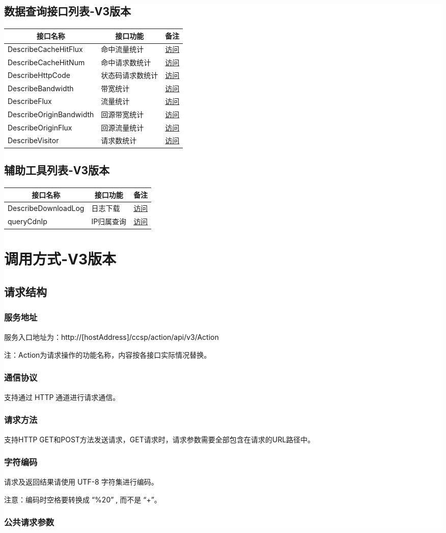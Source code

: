 ## 数据查询接口列表-V3版本

| 接口名称     | 接口功能     | 备注                           |
| -------- | ------ | ---------------------------------------- |
| DescribeCacheHitFlux | 命中流量统计 | [访问](#命中流量统计) |
| DescribeCacheHitNum | 命中请求数统计 | [访问](#命中请求数统计) |
| DescribeHttpCode | 状态码请求数统计 | [访问](#状态码请求数统计) |
| DescribeBandwidth | 带宽统计 | [访问](#带宽统计) |
| DescribeFlux | 流量统计 | [访问](#流量统计) |
| DescribeOriginBandwidth |回源带宽统计 | [访问](#回源带宽统计) |
| DescribeOriginFlux | 回源流量统计 | [访问](#回源流量统计) |
| DescribeVisitor | 请求数统计 | [访问](#请求数统计) |

## 辅助工具列表-V3版本

| 接口名称     | 接口功能     | 备注                           |
| -------- | ------ | ---------------------------------------- |
| DescribeDownloadLog | 日志下载 | [访问](#日志下载) |
| queryCdnIp | IP归属查询 | [访问](#IP归属查询) |

# 调用方式-V3版本
## 请求结构

### 服务地址
服务入口地址为：http://[hostAddress]/ccsp/action/api/v3/Action

注：Action为请求操作的功能名称，内容按各接口实际情况替换。

### 通信协议
支持通过 HTTP 通道进行请求通信。

### 请求方法
支持HTTP GET和POST方法发送请求，GET请求时，请求参数需要全部包含在请求的URL路径中。

### 字符编码
请求及返回结果请使用 UTF-8 字符集进行编码。

注意：编码时空格要转换成 “%20” , 而不是 “+”。

### 公共请求参数
